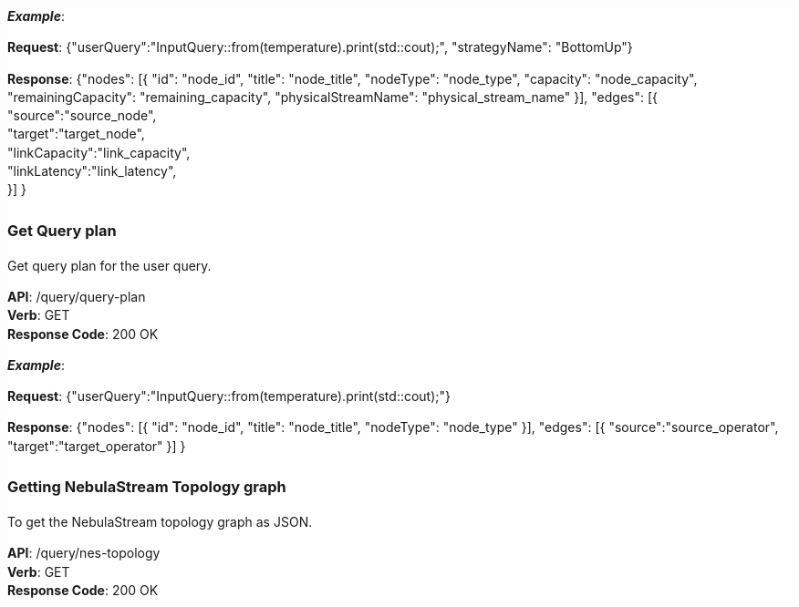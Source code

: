 **_Example_**: 

**Request**:
{"userQuery":"InputQuery::from(temperature).print(std::cout);", "strategyName": "BottomUp"}

**Response**:
{"nodes": [{
        "id": "node_id",
        "title": "node_title",
        "nodeType": "node_type",
        "capacity": "node_capacity",
        "remainingCapacity": "remaining_capacity",
        "physicalStreamName": "physical_stream_name"
    }],
"edges": [{
        "source":"source_node",    
        "target":"target_node",    
        "linkCapacity":"link_capacity",    
        "linkLatency":"link_latency",    
    }]
}

### Get Query plan

Get query plan for the user query.
 
**API**: /query/query-plan\
**Verb**: GET\
**Response Code**: 200 OK

**_Example_**: 

**Request**:
{"userQuery":"InputQuery::from(temperature).print(std::cout);"}

**Response**:
{"nodes": [{
        "id": "node_id",
        "title": "node_title",
        "nodeType": "node_type"
    }],
"edges": [{
        "source":"source_operator",    
        "target":"target_operator"
    }]
}

### Getting NebulaStream Topology graph

To get the NebulaStream topology graph as JSON.

**API**: /query/nes-topology\
**Verb**: GET\
**Response Code**: 200 OK

